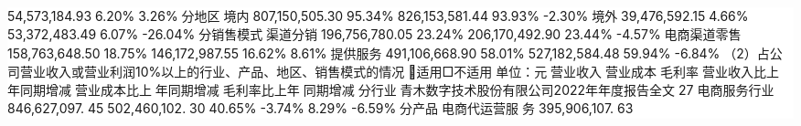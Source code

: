54,573,184.93
6.20%
3.26%
分地区
境内
807,150,505.30
95.34%
826,153,581.44
93.93%
-2.30%
境外
39,476,592.15
4.66%
53,372,483.49
6.07%
-26.04%
分销售模式
渠道分销
196,756,780.05
23.24%
206,170,492.90
23.44%
-4.57%
电商渠道零售
158,763,648.50
18.75%
146,172,987.55
16.62%
8.61%
提供服务
491,106,668.90
58.01%
527,182,584.48
59.94%
-6.84%
（2）占公司营业收入或营业利润10%以上的行业、产品、地区、销售模式的情况
适用□不适用
单位：元
营业收入
营业成本
毛利率
营业收入比上
年同期增减
营业成本比上
年同期增减
毛利率比上年
同期增减
分行业
青木数字技术股份有限公司2022年年度报告全文
27
电商服务行业
846,627,097.
45
502,460,102.
30
40.65%
-3.74%
8.29%
-6.59%
分产品
电商代运营服
务
395,906,107.
63